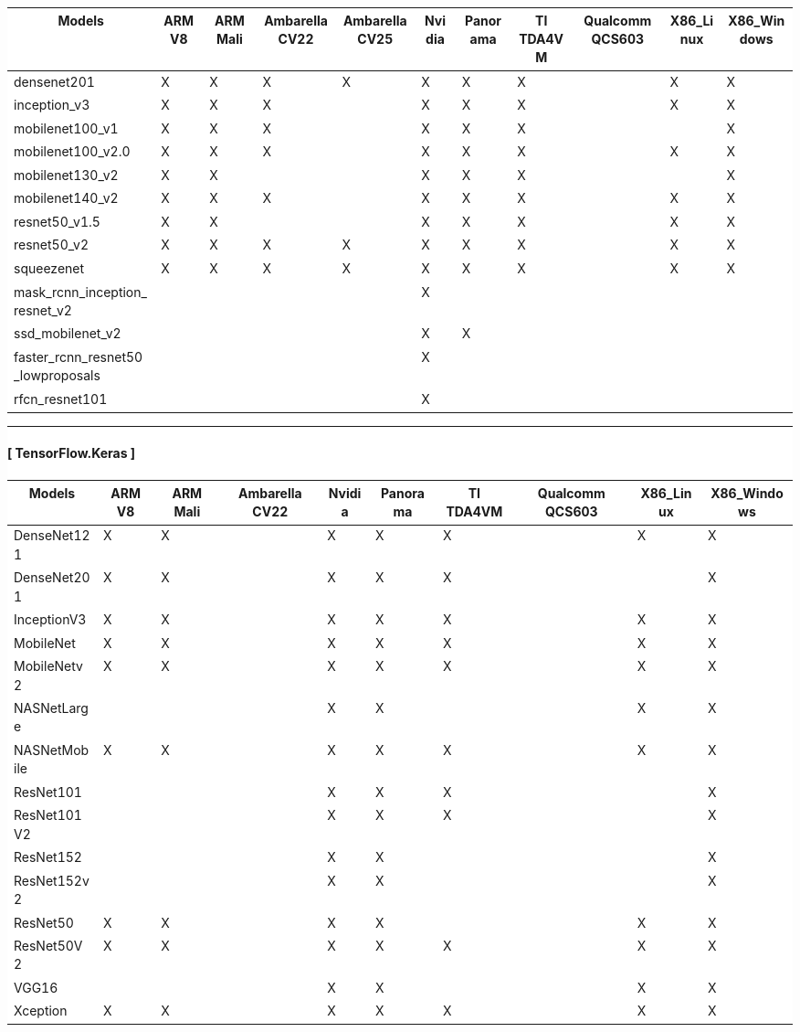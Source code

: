 
| Models | ARM V8 | ARM Mali | Ambarella CV22 | Ambarella CV25 | Nvidia | Panorama | TI TDA4VM | Qualcomm QCS603 | X86\_Linux | X86\_Windows | 
| --- | --- | --- | --- | --- | --- | --- | --- | --- | --- | --- | 
| densenet201 | X | X | X | X | X | X | X |  | X | X | 
| inception\_v3 | X | X | X |  | X | X | X |  | X | X | 
| mobilenet100\_v1 | X | X | X |  | X | X | X |  |  | X | 
| mobilenet100\_v2\.0 | X | X | X |  | X | X | X |  | X | X | 
| mobilenet130\_v2 | X | X |  |  | X | X | X |  |  | X | 
| mobilenet140\_v2 | X | X | X |  | X | X | X |  | X | X | 
| resnet50\_v1\.5 | X | X |  |  | X | X | X |  | X | X | 
| resnet50\_v2 | X | X | X | X | X | X | X |  | X | X | 
| squeezenet | X | X | X | X | X | X | X |  | X | X | 
| mask\_rcnn\_inception\_resnet\_v2 |  |  |  |  | X |  |  |  |  |  | 
| ssd\_mobilenet\_v2 |  |  |  |  | X | X |  |  |  |  | 
| faster\_rcnn\_resnet50\_lowproposals |  |  |  |  | X |  |  |  |  |  | 
| rfcn\_resnet101 |  |  |  |  | X |  |  |  |  |  | 

------
#### [ TensorFlow\.Keras ]


| Models | ARM V8 | ARM Mali | Ambarella CV22 | Nvidia | Panorama | TI TDA4VM | Qualcomm QCS603 | X86\_Linux | X86\_Windows | 
| --- | --- | --- | --- | --- | --- | --- | --- | --- | --- | 
| DenseNet121  | X | X |  | X | X | X |  | X | X | 
| DenseNet201 | X | X |  | X | X | X |  |  | X | 
| InceptionV3 | X | X |  | X | X | X |  | X | X | 
| MobileNet | X | X |  | X | X | X |  | X | X | 
| MobileNetv2 | X | X |  | X | X | X |  | X | X | 
| NASNetLarge |  |  |  | X | X |  |  | X | X | 
| NASNetMobile | X | X |  | X | X | X |  | X | X | 
| ResNet101 |  |  |  | X | X | X |  |  | X | 
| ResNet101V2 |  |  |  | X | X | X |  |  | X | 
| ResNet152 |  |  |  | X | X |  |  |  | X | 
| ResNet152v2 |  |  |  | X | X |  |  |  | X | 
| ResNet50 | X | X |  | X | X |  |  | X | X | 
| ResNet50V2 | X | X |  | X | X | X |  | X | X | 
| VGG16 |  |  |  | X | X |  |  | X | X | 
| Xception | X | X |  | X | X | X |  | X | X | 
